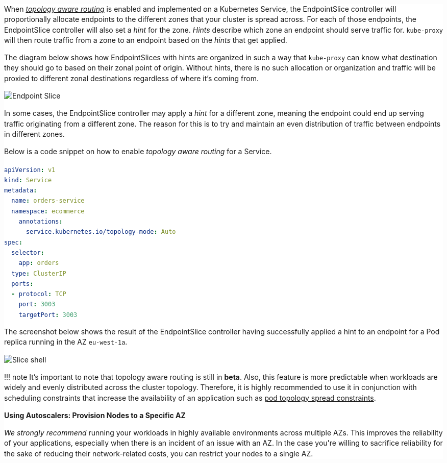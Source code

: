 When [*topology aware routing*](https://kubernetes.io/docs/concepts/services-networking/topology-aware-routing/) is enabled and implemented on a Kubernetes Service, the EndpointSlice controller will proportionally allocate endpoints to the different zones that your cluster is spread across. For each of those endpoints, the EndpointSlice controller will also set a _hint_ for the zone. _Hints_ describe which zone an endpoint should serve traffic for. `kube-proxy` will then route traffic from a zone to an endpoint based on the _hints_ that get applied. 

The diagram below shows how EndpointSlices with hints are organized in such a way that `kube-proxy` can know what destination they should go to based on their zonal point of origin. Without hints, there is no such allocation or organization and traffic will be proxied to different zonal destinations regardless of where it’s coming from. 

![Endpoint Slice](../images/endpoint_slice.png)

In some cases, the EndpointSlice controller may apply a _hint_ for a different zone, meaning the endpoint could end up serving traffic originating from a different zone. The reason for this is to try and maintain an even distribution of traffic between endpoints in different zones.

Below is a code snippet on how to enable _topology aware routing_ for a Service. 

```yaml hl_lines="6-7"
apiVersion: v1
kind: Service
metadata:
  name: orders-service
  namespace: ecommerce
    annotations:
      service.kubernetes.io/topology-mode: Auto
spec:
  selector:
    app: orders
  type: ClusterIP
  ports:
  - protocol: TCP
    port: 3003
    targetPort: 3003
```

The screenshot below shows the result of the EndpointSlice controller having successfully applied a hint to an endpoint for a Pod replica running in the AZ `eu-west-1a`. 

![Slice shell](../images/slice_shell.png)

!!! note
    It’s important to note that topology aware routing is still in **beta**. Also, this feature is more predictable when workloads are widely and evenly distributed across the cluster topology. Therefore, it is highly recommended to use it in conjunction with scheduling constraints that increase the availability of an application such as [pod topology spread constraints](https://kubernetes.io/docs/concepts/scheduling-eviction/topology-spread-constraints/).

**Using Autoscalers: Provision Nodes to a Specific AZ**

_We strongly recommend_ running your workloads in highly available environments across multiple AZs. This improves the reliability of your applications, especially when there is an incident of an issue with an AZ. In the case you're willing to sacrifice reliability for the sake of reducing their network-related costs, you can restrict your nodes to a single AZ. 
